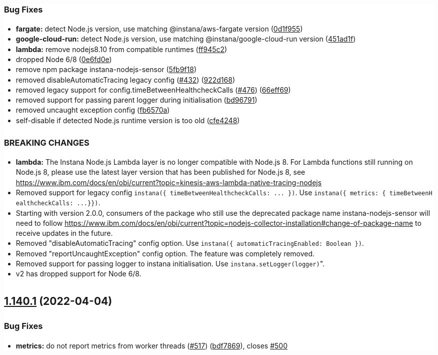 ### Bug Fixes

- **fargate:** detect Node.js version, use matching @instana/aws-fargate version ([0d1f955](https://github.com/instana/nodejs/commit/0d1f9557d650aad45673c2caaa22b8906b9b29d3))
- **google-cloud-run:** detect Node.js version, use matching @instana/google-cloud-run version ([451ad1f](https://github.com/instana/nodejs/commit/451ad1f173bff3298ee1250dd2477316ff05adcc))
- **lambda:** remove nodejs8.10 from compatible runtimes ([ff945c2](https://github.com/instana/nodejs/commit/ff945c228e5361227bdae50ff48cc96b64c6b08c))
- dropped Node 6/8 ([0e6fd0e](https://github.com/instana/nodejs/commit/0e6fd0ef8f836ef6f2d95f3ddda2a641d92d0f86))
- remove npm package instana-nodejs-sensor ([5fb9f18](https://github.com/instana/nodejs/commit/5fb9f1807998fb3335652d135eb167dc13f9221d))
- removed disableAutomaticTracing legacy config ([#432](https://github.com/instana/nodejs/issues/432)) ([922d168](https://github.com/instana/nodejs/commit/922d168855000f108d23daeb4e267037098ccc1f))
- removed legacy support for config.timeBetweenHealthcheckCalls ([#476](https://github.com/instana/nodejs/issues/476)) ([66eff69](https://github.com/instana/nodejs/commit/66eff6905f0fa4e55987c931345df88eb9fcf114))
- removed support for passing parent logger during initialisation ([bd96791](https://github.com/instana/nodejs/commit/bd9679151388cd8c865df8910b35f7f00e1ca6de))
- removed uncaught exception config ([fb6570a](https://github.com/instana/nodejs/commit/fb6570a862dbdec776eb78b840dcdc4184cd5f00))
- self-disable if detected Node.js runtime version is too old ([cfe4248](https://github.com/instana/nodejs/commit/cfe4248a9a107165f8e96dbcb1948b399527d244))

### BREAKING CHANGES

- **lambda:** The Instana Node.js Lambda layer is no longer compatible with
  Node.js 8. For Lambda functions still running on Node.js 8, please use the
  latest layer version that has been published for Node.js 8, see
  https://www.ibm.com/docs/en/obi/current?topic=kinesis-aws-lambda-native-tracing-nodejs
- Removed support for legacy config `instana({ timeBetweenHealthcheckCalls: ... })`.
  Use `instana({ metrics: { timeBetweenHealthcheckCalls: ...}})`.
- Starting with version 2.0.0, consumers of the package who
  still use the deprecated package name instana-nodejs-sensor will need to follow
  https://www.ibm.com/docs/en/obi/current?topic=nodejs-collector-installation#change-of-package-name
  to receive updates in the future.
- Removed "disableAutomaticTracing" config option.
  Use `instana({ automaticTracingEnabled: Boolean })`.
- Removed "reportUncaughtException" config option.
  The feature was completely removed.
- Removed support for passing logger to instana initialisation.
  Use `instana.setLogger(logger)`".
- v2 has dropped support for Node 6/8.

## [1.140.1](https://github.com/instana/nodejs/compare/v1.140.0...v1.140.1) (2022-04-04)

### Bug Fixes

- **metrics:** do not report metrics from worker threads ([#517](https://github.com/instana/nodejs/issues/517)) ([bdf7869](https://github.com/instana/nodejs/commit/bdf7869e08d039e5769131d958e1037dc1748cd1)), closes [#500](https://github.com/instana/nodejs/issues/500)
